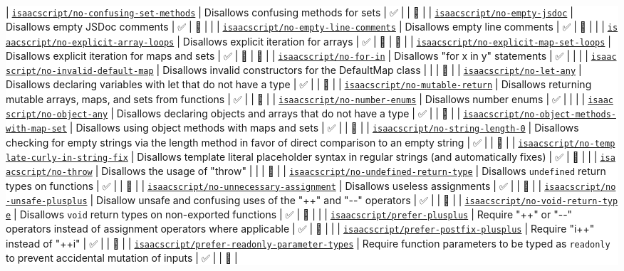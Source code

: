 | [`isaacscript/no-confusing-set-methods`](docs/rules/no-confusing-set-methods.md)                         | Disallows confusing methods for sets                                                                        | :white_check_mark: |          | :thought_balloon: |
| [`isaacscript/no-empty-jsdoc`](docs/rules/no-empty-jsdoc.md)                                             | Disallows empty JSDoc comments                                                                              | :white_check_mark: | :wrench: |                   |
| [`isaacscript/no-empty-line-comments`](docs/rules/no-empty-line-comments.md)                             | Disallows empty line comments                                                                               | :white_check_mark: | :wrench: |                   |
| [`isaacscript/no-explicit-array-loops`](docs/rules/no-explicit-array-loops.md)                           | Disallows explicit iteration for arrays                                                                     | :white_check_mark: | :wrench: | :thought_balloon: |
| [`isaacscript/no-explicit-map-set-loops`](docs/rules/no-explicit-map-set-loops.md)                       | Disallows explicit iteration for maps and sets                                                              | :white_check_mark: | :wrench: | :thought_balloon: |
| [`isaacscript/no-for-in`](docs/rules/no-for-in.md)                                                       | Disallows "for x in y" statements                                                                           | :white_check_mark: |          |                   |
| [`isaacscript/no-invalid-default-map`](docs/rules/no-invalid-default-map.md)                             | Disallows invalid constructors for the DefaultMap class                                                     |                    |          | :thought_balloon: |
| [`isaacscript/no-let-any`](docs/rules/no-let-any.md)                                                     | Disallows declaring variables with let that do not have a type                                              | :white_check_mark: |          | :thought_balloon: |
| [`isaacscript/no-mutable-return`](docs/rules/no-mutable-return.md)                                       | Disallows returning mutable arrays, maps, and sets from functions                                           | :white_check_mark: |          | :thought_balloon: |
| [`isaacscript/no-number-enums`](docs/rules/no-number-enums.md)                                           | Disallows number enums                                                                                      | :white_check_mark: |          |                   |
| [`isaacscript/no-object-any`](docs/rules/no-object-any.md)                                               | Disallows declaring objects and arrays that do not have a type                                              | :white_check_mark: |          | :thought_balloon: |
| [`isaacscript/no-object-methods-with-map-set`](docs/rules/no-object-methods-with-map-set.md)             | Disallows using object methods with maps and sets                                                           | :white_check_mark: |          | :thought_balloon: |
| [`isaacscript/no-string-length-0`](docs/rules/no-string-length-0.md)                                     | Disallows checking for empty strings via the length method in favor of direct comparison to an empty string | :white_check_mark: |          | :thought_balloon: |
| [`isaacscript/no-template-curly-in-string-fix`](docs/rules/no-template-curly-in-string-fix.md)           | Disallows template literal placeholder syntax in regular strings (and automatically fixes)                  | :white_check_mark: | :wrench: |                   |
| [`isaacscript/no-throw`](docs/rules/no-throw.md)                                                         | Disallows the usage of "throw"                                                                              |                    |          | :thought_balloon: |
| [`isaacscript/no-undefined-return-type`](docs/rules/no-undefined-return-type.md)                         | Disallows `undefined` return types on functions                                                             | :white_check_mark: |          | :thought_balloon: |
| [`isaacscript/no-unnecessary-assignment`](docs/rules/no-unnecessary-assignment.md)                       | Disallows useless assignments                                                                               | :white_check_mark: |          | :thought_balloon: |
| [`isaacscript/no-unsafe-plusplus`](docs/rules/no-unsafe-plusplus.md)                                     | Disallow unsafe and confusing uses of the "++" and "--" operators                                           | :white_check_mark: |          | :thought_balloon: |
| [`isaacscript/no-void-return-type`](docs/rules/no-void-return-type.md)                                   | Disallows `void` return types on non-exported functions                                                     | :white_check_mark: | :wrench: |                   |
| [`isaacscript/prefer-plusplus`](docs/rules/prefer-plusplus.md)                                           | Require "++" or "--" operators instead of assignment operators where applicable                             | :white_check_mark: | :wrench: |                   |
| [`isaacscript/prefer-postfix-plusplus`](docs/rules/prefer-postfix-plusplus.md)                           | Require "i++" instead of "++i"                                                                              | :white_check_mark: |          | :thought_balloon: |
| [`isaacscript/prefer-readonly-parameter-types`](docs/rules/prefer-readonly-parameter-types.md)           | Require function parameters to be typed as `readonly` to prevent accidental mutation of inputs              | :white_check_mark: |          | :thought_balloon: |